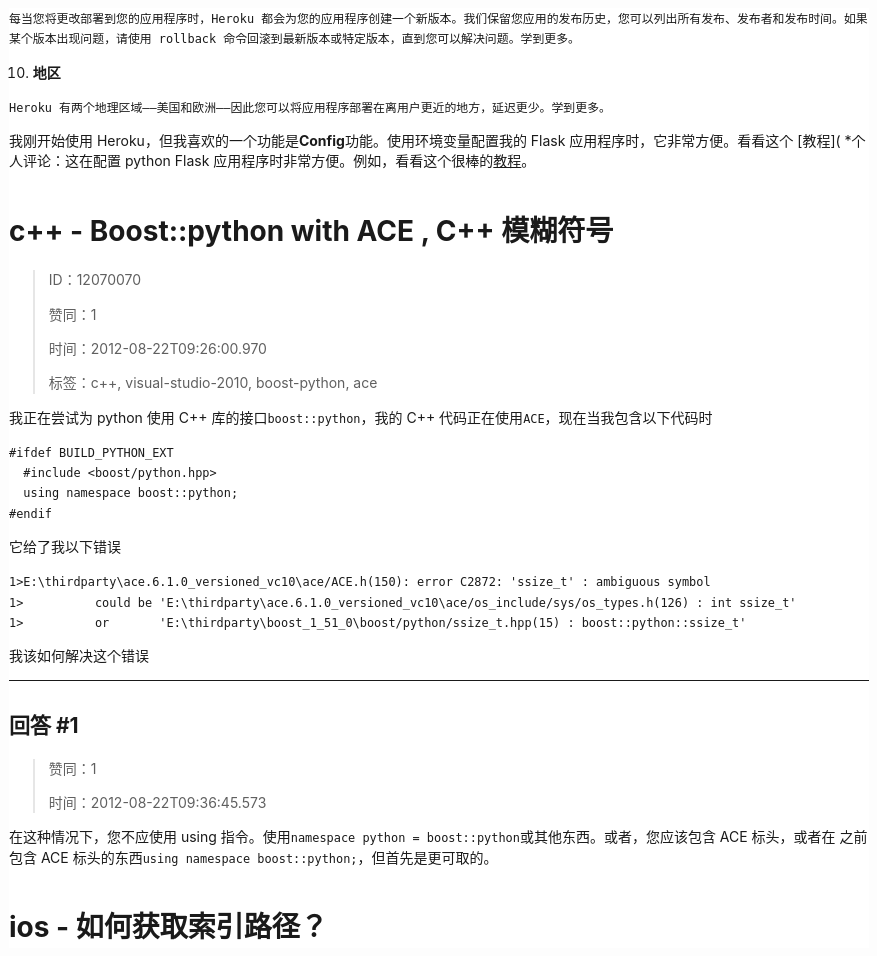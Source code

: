     每当您将更改部署到您的应用程序时，Heroku 都会为您的应用程序创建一个新版本。我们保留您应用的发布历史，您可以列出所有发布、发布者和发布时间。如果某个版本出现问题，请使用 rollback 命令回滚到最新版本或特定版本，直到您可以解决问题。学到更多。

10.  **地区**

    Heroku 有两个地理区域——美国和欧洲——因此您可以将应用程序部署在离用户更近的地方，延迟更少。学到更多。

我刚开始使用 Heroku，但我喜欢的一个功能是**Config**功能。使用环境变量配置我的 Flask 应用程序时，它非常方便。看看这个 [教程]( *个人评论：这在配置 python Flask 应用程序时非常方便。例如，看看这个很棒的[教程](https://realpython.com/blog/python/flask-by-example-part-1-project-setup)。

# c++ - Boost::python with ACE , C++ 模糊符号

> ID：12070070
> 
> 赞同：1
> 
> 时间：2012-08-22T09:26:00.970
> 
> 标签：c++, visual-studio-2010, boost-python, ace

我正在尝试为 python 使用 C++ 库的接口`boost::python`，我的 C++ 代码正在使用`ACE`，现在当我包含以下代码时

```
#ifdef BUILD_PYTHON_EXT
  #include <boost/python.hpp>
  using namespace boost::python;
#endif 
```

它给了我以下错误

```
1>E:\thirdparty\ace.6.1.0_versioned_vc10\ace/ACE.h(150): error C2872: 'ssize_t' : ambiguous symbol
1>          could be 'E:\thirdparty\ace.6.1.0_versioned_vc10\ace/os_include/sys/os_types.h(126) : int ssize_t'
1>          or       'E:\thirdparty\boost_1_51_0\boost/python/ssize_t.hpp(15) : boost::python::ssize_t' 
```

我该如何解决这个错误

* * *

## 回答 #1

> 赞同：1
> 
> 时间：2012-08-22T09:36:45.573

在这种情况下，您不应使用 using 指令。使用`namespace python = boost::python`或其他东西。或者，您应该包含 ACE 标头，或者在 之前包含 ACE 标头的东西`using namespace boost::python;`，但首先是更可取的。

# ios - 如何获取索引路径？
